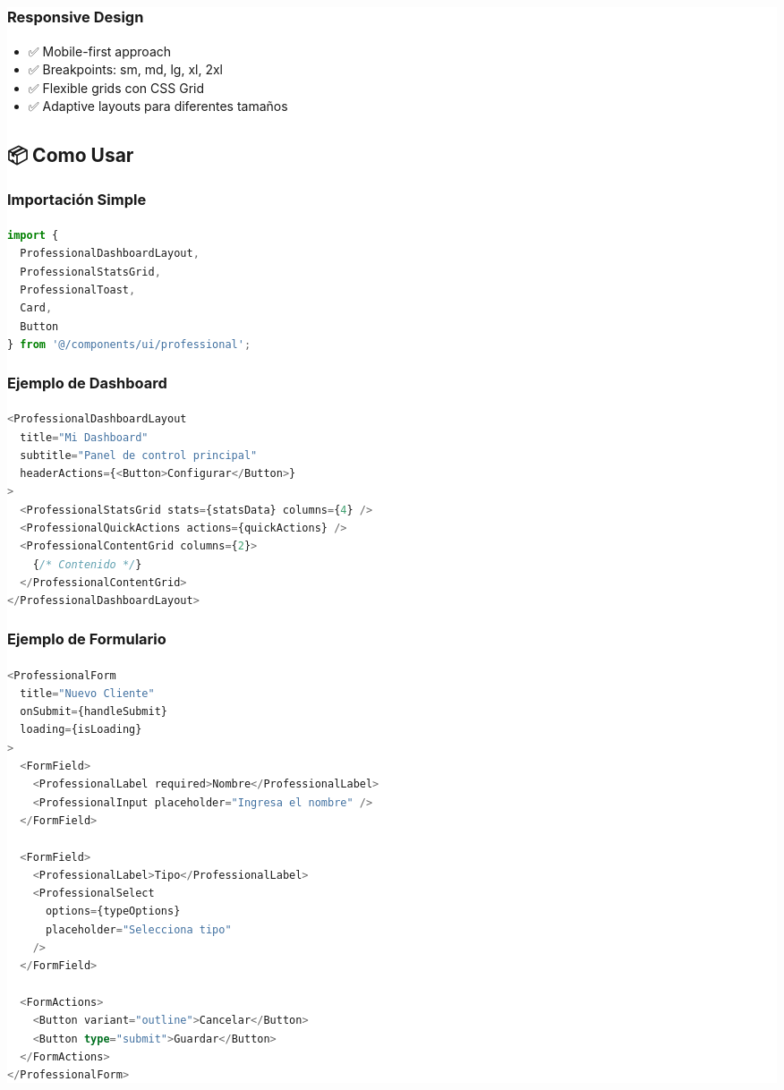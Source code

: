 ### Responsive Design
- ✅ Mobile-first approach
- ✅ Breakpoints: sm, md, lg, xl, 2xl
- ✅ Flexible grids con CSS Grid
- ✅ Adaptive layouts para diferentes tamaños

## 📦 **Como Usar**

### Importación Simple
```typescript
import {
  ProfessionalDashboardLayout,
  ProfessionalStatsGrid,
  ProfessionalToast,
  Card,
  Button
} from '@/components/ui/professional';
```

### Ejemplo de Dashboard
```typescript
<ProfessionalDashboardLayout
  title="Mi Dashboard"
  subtitle="Panel de control principal"
  headerActions={<Button>Configurar</Button>}
>
  <ProfessionalStatsGrid stats={statsData} columns={4} />
  <ProfessionalQuickActions actions={quickActions} />
  <ProfessionalContentGrid columns={2}>
    {/* Contenido */}
  </ProfessionalContentGrid>
</ProfessionalDashboardLayout>
```

### Ejemplo de Formulario
```typescript
<ProfessionalForm 
  title="Nuevo Cliente" 
  onSubmit={handleSubmit}
  loading={isLoading}
>
  <FormField>
    <ProfessionalLabel required>Nombre</ProfessionalLabel>
    <ProfessionalInput placeholder="Ingresa el nombre" />
  </FormField>
  
  <FormField>
    <ProfessionalLabel>Tipo</ProfessionalLabel>
    <ProfessionalSelect 
      options={typeOptions}
      placeholder="Selecciona tipo"
    />
  </FormField>
  
  <FormActions>
    <Button variant="outline">Cancelar</Button>
    <Button type="submit">Guardar</Button>
  </FormActions>
</ProfessionalForm>
```
